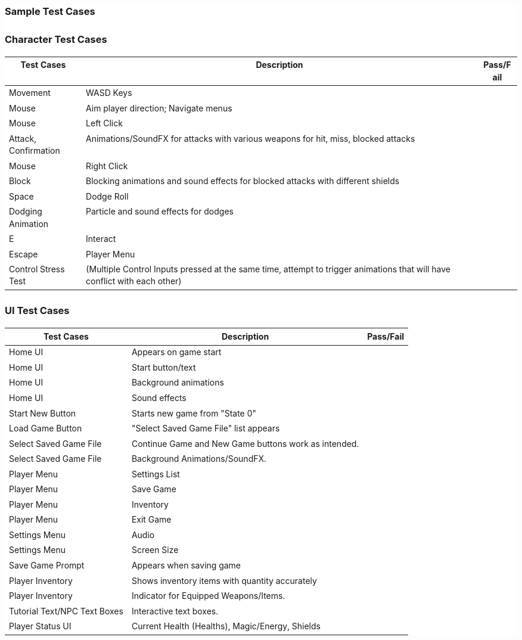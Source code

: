 ### <a name="introduction"> Sample Test Cases
</a>

### Character Test Cases
|**Test Cases**| **Description** | **Pass/Fail**|
|----|----|----|
|Movement | WASD Keys| |
|Mouse| Aim player direction; Navigate menus| |
|Mouse| Left Click| | 
|Attack, Confirmation | Animations/SoundFX for attacks with various weapons for hit, miss, blocked attacks| |
|Mouse | Right Click | |  
| Block| Blocking animations and sound effects for blocked attacks with different shields | |
| Space| Dodge Roll | |  
| Dodging Animation| Particle and sound effects for dodges | |
| E | Interact | |
| Escape | Player Menu | |
| Control Stress Test | (Multiple Control Inputs pressed at the same time, attempt to trigger animations that will have conflict with each other)||

### UI Test Cases

|**Test Cases**| **Description** | **Pass/Fail**|
|----|----|----|
|Home UI| Appears on game start| |
|Home UI| Start button/text| | 
|Home UI| Background animations| |
|Home UI| Sound effects| |
|Start New Button | Starts new game from "State 0"
|Load Game Button| "Select Saved Game File" list appears|
|Select Saved Game File| Continue Game and New Game buttons work as intended.||
|Select Saved Game File|Background Animations/SoundFX.|||
|Player Menu| Settings List||
|Player Menu| Save Game||
|Player Menu| Inventory||
|Player Menu| Exit Game
|Settings Menu| Audio||
|Settings Menu| Screen Size
|Save Game Prompt|Appears when saving game|
| Player Inventory|Shows inventory items with quantity accurately
| Player Inventory| Indicator for Equipped Weapons/Items.
|Tutorial Text/NPC Text Boxes|Interactive text boxes.
|Player Status UI| Current Health (Healths), Magic/Energy, Shields
